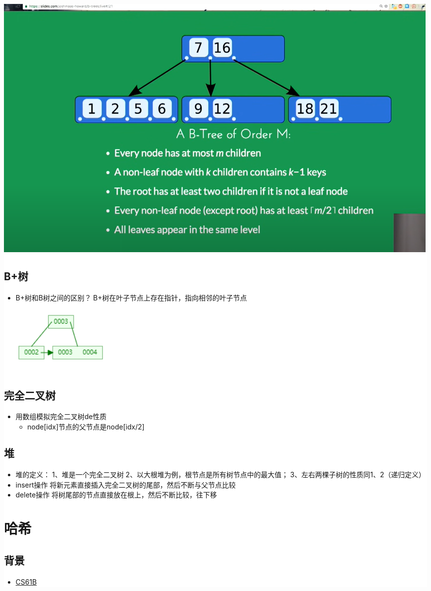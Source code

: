 <img src="./Btree.png">

## B+树
* B+树和B树之间的区别？
B+树在叶子节点上存在指针，指向相邻的叶子节点
<img src="./B+tree.png">

## 完全二叉树
* 用数组模拟完全二叉树de性质
    * node[idx]节点的父节点是node[idx/2] 

## 堆
* 堆的定义：
1、堆是一个完全二叉树
2、以大根堆为例，根节点是所有树节点中的最大值；
3、左右两棵子树的性质同1、2（递归定义）
* insert操作
将新元素直接插入完全二叉树的尾部，然后不断与父节点比较
* delete操作
将树尾部的节点直接放在根上，然后不断比较，往下移

# 哈希
## 背景
* [CS61B](https://docs.google.com/presentation/d/1QevjelsyVO8Ea375VRhIf-o--MIMDYB83OxBbXnbQZU/edit#slide=id.g52624185f6_2_3109)